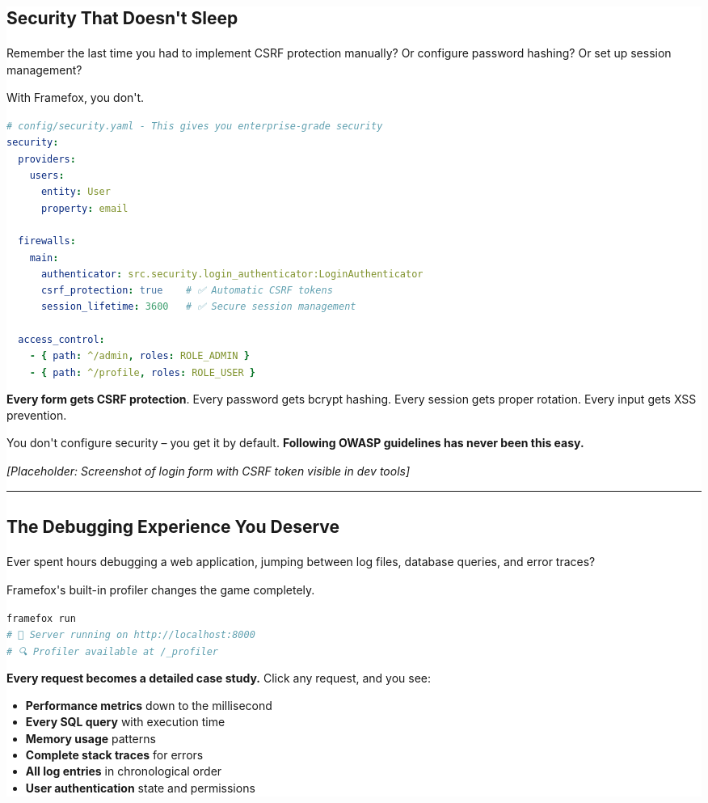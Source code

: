 
## Security That Doesn't Sleep

Remember the last time you had to implement CSRF protection manually? Or configure password hashing? Or set up session management?

With Framefox, you don't.

```yaml
# config/security.yaml - This gives you enterprise-grade security
security:
  providers:
    users:
      entity: User
      property: email
  
  firewalls:
    main:
      authenticator: src.security.login_authenticator:LoginAuthenticator
      csrf_protection: true    # ✅ Automatic CSRF tokens
      session_lifetime: 3600   # ✅ Secure session management
      
  access_control:
    - { path: ^/admin, roles: ROLE_ADMIN }
    - { path: ^/profile, roles: ROLE_USER }
```

**Every form gets CSRF protection**. Every password gets bcrypt hashing. Every session gets proper rotation. Every input gets XSS prevention.

You don't configure security – you get it by default. **Following OWASP guidelines has never been this easy.**

*[Placeholder: Screenshot of login form with CSRF token visible in dev tools]*

---

## The Debugging Experience You Deserve

Ever spent hours debugging a web application, jumping between log files, database queries, and error traces?

Framefox's built-in profiler changes the game completely.

```bash
framefox run
# 🚀 Server running on http://localhost:8000
# 🔍 Profiler available at /_profiler
```

**Every request becomes a detailed case study.** Click any request, and you see:

- **Performance metrics** down to the millisecond
- **Every SQL query** with execution time
- **Memory usage** patterns
- **Complete stack traces** for errors
- **All log entries** in chronological order
- **User authentication** state and permissions
